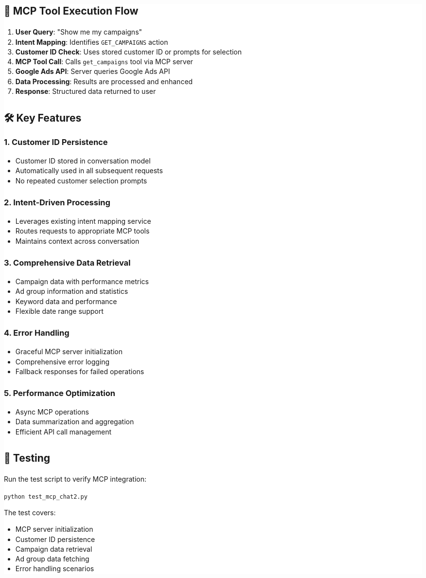 ## 🔄 MCP Tool Execution Flow

1. **User Query**: "Show me my campaigns"
2. **Intent Mapping**: Identifies `GET_CAMPAIGNS` action
3. **Customer ID Check**: Uses stored customer ID or prompts for selection
4. **MCP Tool Call**: Calls `get_campaigns` tool via MCP server
5. **Google Ads API**: Server queries Google Ads API
6. **Data Processing**: Results are processed and enhanced
7. **Response**: Structured data returned to user

## 🛠️ Key Features

### 1. **Customer ID Persistence**
- Customer ID stored in conversation model
- Automatically used in all subsequent requests
- No repeated customer selection prompts

### 2. **Intent-Driven Processing**
- Leverages existing intent mapping service
- Routes requests to appropriate MCP tools
- Maintains context across conversation

### 3. **Comprehensive Data Retrieval**
- Campaign data with performance metrics
- Ad group information and statistics
- Keyword data and performance
- Flexible date range support

### 4. **Error Handling**
- Graceful MCP server initialization
- Comprehensive error logging
- Fallback responses for failed operations

### 5. **Performance Optimization**
- Async MCP operations
- Data summarization and aggregation
- Efficient API call management

## 🧪 Testing

Run the test script to verify MCP integration:
```bash
python test_mcp_chat2.py
```

The test covers:
- MCP server initialization
- Customer ID persistence
- Campaign data retrieval
- Ad group data fetching
- Error handling scenarios
